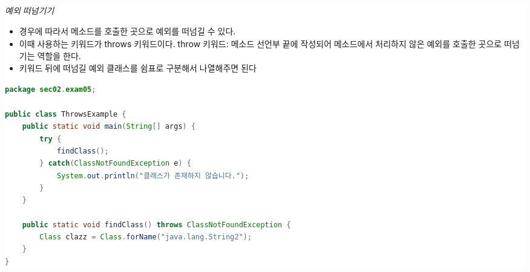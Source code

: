 *예외 떠넘기기*
- 경우에 따라서 메소드를 호출한 곳으로 예외를 떠넘길 수 있다.
- 이때 사용하는 키워드가 throws 키워드이다.
throw 키워드: 메소드 선언부 끝에 작성되어 메소드에서 처리하지 않은 예외를 호출한 곳으로 떠넘기는 역할을 한다.
- 키워드 뒤에 떠넘길 예외 클래스를 쉼표로 구분해서 나열해주면 된다

```java
package sec02.exam05;

public class ThrowsExample {
	public static void main(String[] args) {
		try {
			findClass();
		} catch(ClassNotFoundException e) {
			System.out.println("클래스가 존재하지 않습니다.");
		}
	}
	
	public static void findClass() throws ClassNotFoundException {
		Class clazz = Class.forName("java.lang.String2");
	}
}

```






